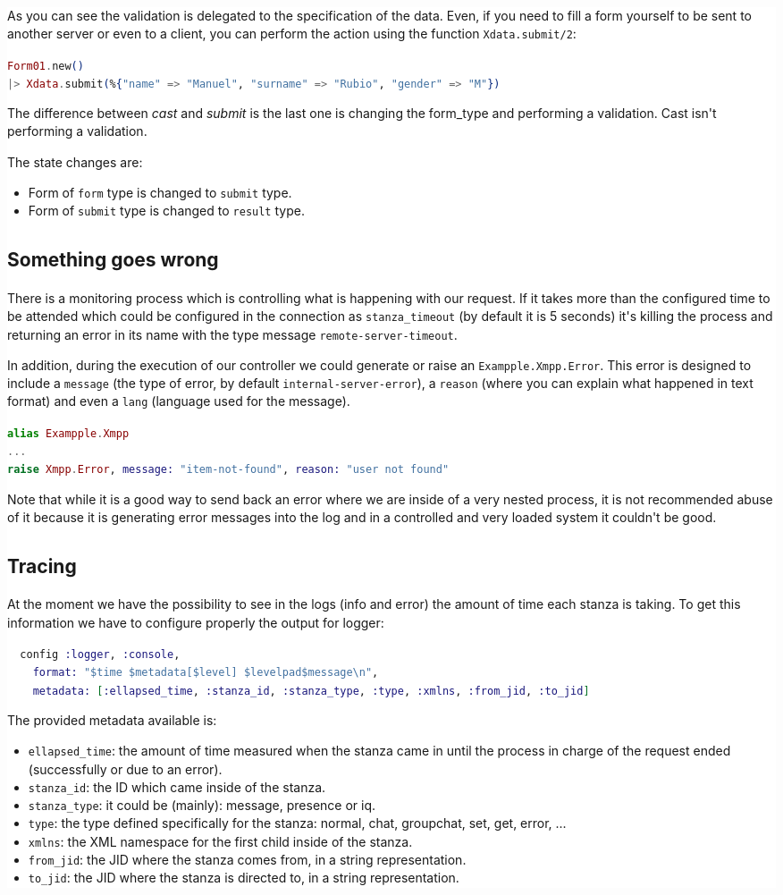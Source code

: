 As you can see the validation is delegated to the specification of the data. Even, if you need to fill a form yourself to be sent to another server or even to a client, you can perform the action using the function `Xdata.submit/2`:

```elixir
Form01.new()
|> Xdata.submit(%{"name" => "Manuel", "surname" => "Rubio", "gender" => "M"})
```

The difference between _cast_ and _submit_ is the last one is changing the form_type and performing a validation. Cast isn't performing a validation.

The state changes are:

- Form of `form` type is changed to `submit` type.
- Form of `submit` type is changed to `result` type.

## Something goes wrong

There is a monitoring process which is controlling what is happening with our request. If it takes more than the configured time to be attended which could be configured in the connection as `stanza_timeout` (by default it is 5 seconds) it's killing the process and
returning an error in its name with the type message `remote-server-timeout`.

In addition, during the execution of our controller we could generate or raise an `Exampple.Xmpp.Error`. This error is designed to include a `message` (the type of error, by default `internal-server-error`), a `reason` (where you can explain what happened in text format) and even a `lang` (language used for the message).

```elixir
alias Exampple.Xmpp
...
raise Xmpp.Error, message: "item-not-found", reason: "user not found"
```

Note that while it is a good way to send back an error where we are inside of a very nested process, it is not recommended abuse of it because it is generating error messages into the log and in a controlled and very loaded system it couldn't be good.

## Tracing

At the moment we have the possibility to see in the logs (info and error) the amount of time each stanza is taking. To get this information we have to configure properly the output for logger:

```elixir
  config :logger, :console,
    format: "$time $metadata[$level] $levelpad$message\n",
    metadata: [:ellapsed_time, :stanza_id, :stanza_type, :type, :xmlns, :from_jid, :to_jid]
```

The provided metadata available is:

- `ellapsed_time`: the amount of time measured when the stanza came in until the process in charge of the request ended (successfully or due to an error).
- `stanza_id`: the ID which came inside of the stanza.
- `stanza_type`: it could be (mainly): message, presence or iq.
- `type`: the type defined specifically for the stanza: normal, chat, groupchat, set, get, error, ...
- `xmlns`: the XML namespace for the first child inside of the stanza.
- `from_jid`: the JID where the stanza comes from, in a string representation.
- `to_jid`: the JID where the stanza is directed to, in a string representation.


[bottle]: https://github.com/altenwald/bottle
